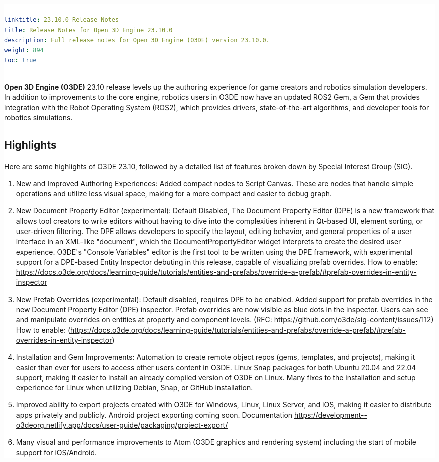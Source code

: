 ```yaml
---
linktitle: 23.10.0 Release Notes
title: Release Notes for Open 3D Engine 23.10.0
description: Full release notes for Open 3D Engine (O3DE) version 23.10.0.
weight: 894
toc: true
---
```



**Open 3D Engine (O3DE)** 23.10 release levels up the authoring experience for game creators and robotics simulation developers. In addition to improvements to the core engine, robotics users in O3DE now have an updated ROS2 Gem, a Gem that provides integration with the [Robot Operating System (ROS2)](https://www.ros.org/), which provides drivers, state-of-the-art algorithms, and developer tools for robotics simulations.

## Highlights

Here are some highlights of O3DE 23.10, followed by a detailed list of features broken down by Special Interest Group (SIG).

1. New and Improved Authoring Experiences: Added compact nodes to Script Canvas. These are nodes that handle simple operations and utilize less visual space, making for a more compact and easier to debug graph. 

2. New Document Property Editor (experimental): Default Disabled, The Document Property Editor (DPE) is a new framework that allows tool creators to write editors without having to dive into the complexities inherent in Qt-based UI, element sorting, or user-driven filtering. The DPE allows developers to specify the layout, editing behavior, and general properties of a user interface in an XML-like "document", which the DocumentPropertyEditor widget interprets to create the desired user experience. O3DE's "Console Variables" editor is the first tool to be written using the DPE framework, with experimental support for a DPE-based Entity Inspector debuting in this release, capable of visualizing prefab overrides. How to enable: https://docs.o3de.org/docs/learning-guide/tutorials/entities-and-prefabs/override-a-prefab/#prefab-overrides-in-entity-inspector

3. New Prefab Overrides (experimental): Default disabled, requires DPE to be enabled. Added support for prefab overrides in the new Document Property Editor (DPE) inspector. Prefab overrides are now visible as blue dots in the inspector. Users can see and manipulate overrides on entities at property and component levels. (RFC: https://github.com/o3de/sig-content/issues/112) How to enable: (https://docs.o3de.org/docs/learning-guide/tutorials/entities-and-prefabs/override-a-prefab/#prefab-overrides-in-entity-inspector)

4. Installation and Gem Improvements: Automation to create remote object repos (gems, templates, and projects), making it easier than ever for users to access other users content in O3DE. Linux Snap packages for both Ubuntu 20.04 and 22.04 support, making it easier to install an already compiled version of O3DE on Linux. Many fixes to the installation and setup experience for Linux when utilizing Debian, Snap, or GitHub installation. 

5. Improved ability to export projects created with O3DE for Windows, Linux, Linux Server, and iOS, making it easier to distribute apps privately and publicly. Android project exporting coming soon. Documentation https://development--o3deorg.netlify.app/docs/user-guide/packaging/project-export/ 

6. Many visual and performance improvements to Atom (O3DE graphics and rendering system) including the start of mobile support for iOS/Android. 
